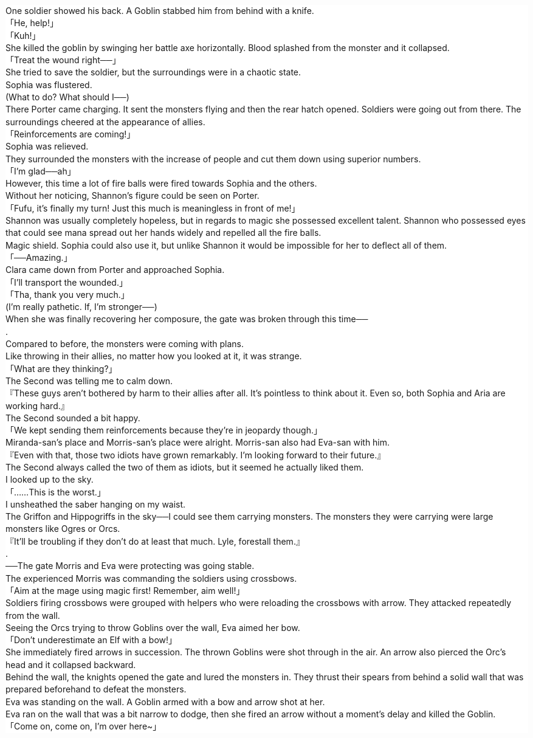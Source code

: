 One soldier showed his back. A Goblin stabbed him from behind with a knife.<br/>
「He, help!」<br/>
「Kuh!」<br/>
She killed the goblin by swinging her battle axe horizontally. Blood splashed from the monster and it collapsed.<br/>
「Treat the wound right──」<br/>
She tried to save the soldier, but the surroundings were in a chaotic state.<br/>
Sophia was flustered.<br/>
(What to do? What should I──)<br/>
There Porter came charging. It sent the monsters flying and then the rear hatch opened. Soldiers were going out from there. The surroundings cheered at the appearance of allies.<br/>
「Reinforcements are coming!」<br/>
Sophia was relieved.<br/>
They surrounded the monsters with the increase of people and cut them down using superior numbers.<br/>
「I’m glad──ah」<br/>
However, this time a lot of fire balls were fired towards Sophia and the others.<br/>
Without her noticing, Shannon’s figure could be seen on Porter.<br/>
「Fufu, it’s finally my turn! Just this much is meaningless in front of me!」<br/>
Shannon was usually completely hopeless, but in regards to magic she possessed excellent talent. Shannon who possessed eyes that could see mana spread out her hands widely and repelled all the fire balls.<br/>
Magic shield. Sophia could also use it, but unlike Shannon it would be impossible for her to deflect all of them.<br/>
「──Amazing.」<br/>
Clara came down from Porter and approached Sophia.<br/>
「I’ll transport the wounded.」<br/>
「Tha, thank you very much.」<br/>
(I’m really pathetic. If, I’m stronger──)<br/>
When she was finally recovering her composure, the gate was broken through this time──<br/>
.<br/>
Compared to before, the monsters were coming with plans.<br/>
Like throwing in their allies, no matter how you looked at it, it was strange.<br/>
「What are they thinking?」<br/>
The Second was telling me to calm down.<br/>
『These guys aren’t bothered by harm to their allies after all. It’s pointless to think about it. Even so, both Sophia and Aria are working hard.』<br/>
The Second sounded a bit happy.<br/>
「We kept sending them reinforcements because they’re in jeopardy though.」<br/>
Miranda-san’s place and Morris-san’s place were alright. Morris-san also had Eva-san with him.<br/>
『Even with that, those two idiots have grown remarkably. I’m looking forward to their future.』<br/>
The Second always called the two of them as idiots, but it seemed he actually liked them.<br/>
I looked up to the sky.<br/>
「……This is the worst.」<br/>
I unsheathed the saber hanging on my waist.<br/>
The Griffon and Hippogriffs in the sky──I could see them carrying monsters. The monsters they were carrying were large monsters like Ogres or Orcs.<br/>
『It’ll be troubling if they don’t do at least that much. Lyle, forestall them.』<br/>
.<br/>
──The gate Morris and Eva were protecting was going stable.<br/>
The experienced Morris was commanding the soldiers using crossbows.<br/>
「Aim at the mage using magic first! Remember, aim well!」<br/>
Soldiers firing crossbows were grouped with helpers who were reloading the crossbows with arrow. They attacked repeatedly from the wall.<br/>
Seeing the Orcs trying to throw Goblins over the wall, Eva aimed her bow.<br/>
「Don’t underestimate an Elf with a bow!」<br/>
She immediately fired arrows in succession. The thrown Goblins were shot through in the air. An arrow also pierced the Orc’s head and it collapsed backward.<br/>
Behind the wall, the knights opened the gate and lured the monsters in. They thrust their spears from behind a solid wall that was prepared beforehand to defeat the monsters.<br/>
Eva was standing on the wall. A Goblin armed with a bow and arrow shot at her.<br/>
Eva ran on the wall that was a bit narrow to dodge, then she fired an arrow without a moment’s delay and killed the Goblin.<br/>
「Come on, come on, I’m over here~」<br/>